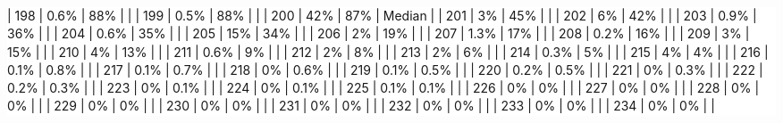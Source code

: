 | 198 | 0.6% | 88% |  |
| 199 | 0.5% | 88% |  |
| 200 | 42% | 87% | Median |
| 201 | 3% | 45% |  |
| 202 | 6% | 42% |  |
| 203 | 0.9% | 36% |  |
| 204 | 0.6% | 35% |  |
| 205 | 15% | 34% |  |
| 206 | 2% | 19% |  |
| 207 | 1.3% | 17% |  |
| 208 | 0.2% | 16% |  |
| 209 | 3% | 15% |  |
| 210 | 4% | 13% |  |
| 211 | 0.6% | 9% |  |
| 212 | 2% | 8% |  |
| 213 | 2% | 6% |  |
| 214 | 0.3% | 5% |  |
| 215 | 4% | 4% |  |
| 216 | 0.1% | 0.8% |  |
| 217 | 0.1% | 0.7% |  |
| 218 | 0% | 0.6% |  |
| 219 | 0.1% | 0.5% |  |
| 220 | 0.2% | 0.5% |  |
| 221 | 0% | 0.3% |  |
| 222 | 0.2% | 0.3% |  |
| 223 | 0% | 0.1% |  |
| 224 | 0% | 0.1% |  |
| 225 | 0.1% | 0.1% |  |
| 226 | 0% | 0% |  |
| 227 | 0% | 0% |  |
| 228 | 0% | 0% |  |
| 229 | 0% | 0% |  |
| 230 | 0% | 0% |  |
| 231 | 0% | 0% |  |
| 232 | 0% | 0% |  |
| 233 | 0% | 0% |  |
| 234 | 0% | 0% |  |